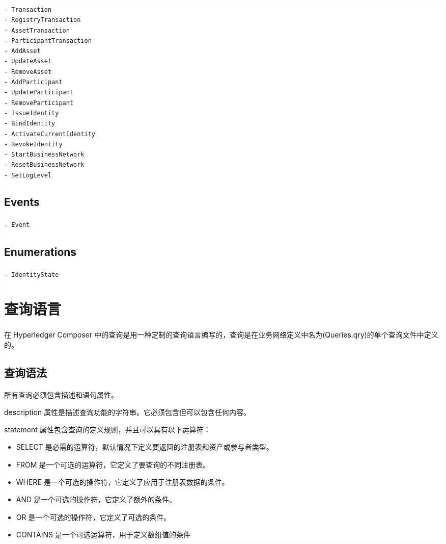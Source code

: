 ~~~
- Transaction
- RegistryTransaction
- AssetTransaction
- ParticipantTransaction
- AddAsset
- UpdateAsset
- RemoveAsset
- AddParticipant
- UpdateParticipant
- RemoveParticipant
- IssueIdentity
- BindIdentity
- ActivateCurrentIdentity
- RevokeIdentity
- StartBusinessNetwork
- ResetBusinessNetwork
- SetLogLevel
~~~

## Events

~~~
- Event
~~~

## Enumerations

~~~
- IdentityState
~~~

# 查询语言

在 Hyperledger Composer 中的查询是用一种定制的查询语言编写的，查询是在业务网络定义中名为(Queries.qry)的单个查询文件中定义的。

## 查询语法

所有查询必须包含描述和语句属性。

description 属性是描述查询功能的字符串。它必须包含但可以包含任何内容。

statement 属性包含查询的定义规则，并且可以具有以下运算符：

-   SELECT 是必需的运算符，默认情况下定义要返回的注册表和资产或参与者类型。

-   FROM 是一个可选的运算符，它定义了要查询的不同注册表。

- WHERE 是一个可选的操作符，它定义了应用于注册表数据的条件。

-   AND 是一个可选的操作符，它定义了额外的条件。

-   OR 是一个可选的操作符，它定义了可选的条件。

-   CONTAINS 是一个可选运算符，用于定义数组值的条件
